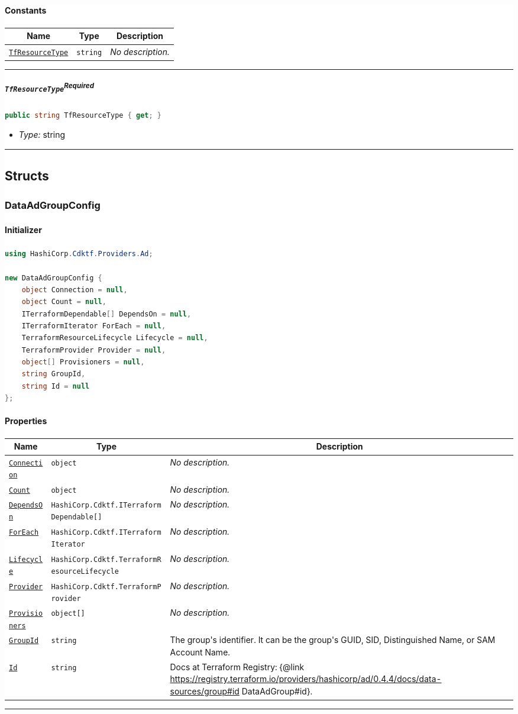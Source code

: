 
#### Constants <a name="Constants" id="Constants"></a>

| **Name** | **Type** | **Description** |
| --- | --- | --- |
| <code><a href="#@cdktf/provider-ad.dataAdGroup.DataAdGroup.property.tfResourceType">TfResourceType</a></code> | <code>string</code> | *No description.* |

---

##### `TfResourceType`<sup>Required</sup> <a name="TfResourceType" id="@cdktf/provider-ad.dataAdGroup.DataAdGroup.property.tfResourceType"></a>

```csharp
public string TfResourceType { get; }
```

- *Type:* string

---

## Structs <a name="Structs" id="Structs"></a>

### DataAdGroupConfig <a name="DataAdGroupConfig" id="@cdktf/provider-ad.dataAdGroup.DataAdGroupConfig"></a>

#### Initializer <a name="Initializer" id="@cdktf/provider-ad.dataAdGroup.DataAdGroupConfig.Initializer"></a>

```csharp
using HashiCorp.Cdktf.Providers.Ad;

new DataAdGroupConfig {
    object Connection = null,
    object Count = null,
    ITerraformDependable[] DependsOn = null,
    ITerraformIterator ForEach = null,
    TerraformResourceLifecycle Lifecycle = null,
    TerraformProvider Provider = null,
    object[] Provisioners = null,
    string GroupId,
    string Id = null
};
```

#### Properties <a name="Properties" id="Properties"></a>

| **Name** | **Type** | **Description** |
| --- | --- | --- |
| <code><a href="#@cdktf/provider-ad.dataAdGroup.DataAdGroupConfig.property.connection">Connection</a></code> | <code>object</code> | *No description.* |
| <code><a href="#@cdktf/provider-ad.dataAdGroup.DataAdGroupConfig.property.count">Count</a></code> | <code>object</code> | *No description.* |
| <code><a href="#@cdktf/provider-ad.dataAdGroup.DataAdGroupConfig.property.dependsOn">DependsOn</a></code> | <code>HashiCorp.Cdktf.ITerraformDependable[]</code> | *No description.* |
| <code><a href="#@cdktf/provider-ad.dataAdGroup.DataAdGroupConfig.property.forEach">ForEach</a></code> | <code>HashiCorp.Cdktf.ITerraformIterator</code> | *No description.* |
| <code><a href="#@cdktf/provider-ad.dataAdGroup.DataAdGroupConfig.property.lifecycle">Lifecycle</a></code> | <code>HashiCorp.Cdktf.TerraformResourceLifecycle</code> | *No description.* |
| <code><a href="#@cdktf/provider-ad.dataAdGroup.DataAdGroupConfig.property.provider">Provider</a></code> | <code>HashiCorp.Cdktf.TerraformProvider</code> | *No description.* |
| <code><a href="#@cdktf/provider-ad.dataAdGroup.DataAdGroupConfig.property.provisioners">Provisioners</a></code> | <code>object[]</code> | *No description.* |
| <code><a href="#@cdktf/provider-ad.dataAdGroup.DataAdGroupConfig.property.groupId">GroupId</a></code> | <code>string</code> | The group's identifier. It can be the group's GUID, SID, Distinguished Name, or SAM Account Name. |
| <code><a href="#@cdktf/provider-ad.dataAdGroup.DataAdGroupConfig.property.id">Id</a></code> | <code>string</code> | Docs at Terraform Registry: {@link https://registry.terraform.io/providers/hashicorp/ad/0.4.4/docs/data-sources/group#id DataAdGroup#id}. |

---